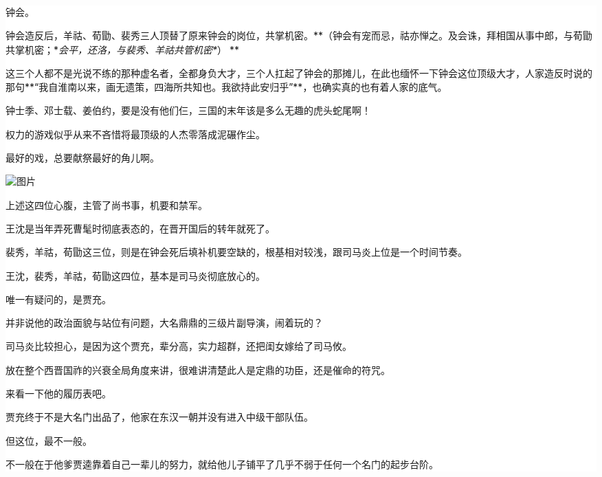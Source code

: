 钟会。



钟会造反后，羊祜、荀勖、裴秀三人顶替了原来钟会的岗位，共掌机密。**（钟会有宠而忌，祜亦惮之。及会诛，拜相国从事中郎，与荀勖共掌机密；\**会平，还洛，与裴秀、羊祜共管机密\**）
**



这三个人都不是光说不练的那种虚名者，全都身负大才，三个人扛起了钟会的那摊儿，在此也缅怀一下钟会这位顶级大才，人家造反时说的那句**“我自淮南以来，画无遗策，四海所共知也。我欲持此安归乎”**，也确实真的也有着人家的底气。



钟士季、邓士载、姜伯约，要是没有他们仨，三国的末年该是多么无趣的虎头蛇尾啊！



权力的游戏似乎从来不吝惜将最顶级的人杰零落成泥碾作尘。



最好的戏，总要献祭最好的角儿啊。



![图片](../img/第六十战：西晋平吴（全）十分伶俐都使尽，远在儿孙近在身.assets/640-20210730151814677.gif)



上述这四位心腹，主管了尚书事，机要和禁军。



王沈是当年弄死曹髦时彻底表态的，在晋开国后的转年就死了。



裴秀，羊祜，荀勖这三位，则是在钟会死后填补机要空缺的，根基相对较浅，跟司马炎上位是一个时间节奏。



王沈，裴秀，羊祜，荀勖这四位，基本是司马炎彻底放心的。



唯一有疑问的，是贾充。



并非说他的政治面貌与站位有问题，大名鼎鼎的三级片副导演，闹着玩的？



司马炎比较担心，是因为这个贾充，辈分高，实力超群，还把闺女嫁给了司马攸。



放在整个西晋国祚的兴衰全局角度来讲，很难讲清楚此人是定鼎的功臣，还是催命的符咒。



来看一下他的履历表吧。



贾充终于不是大名门出品了，他家在东汉一朝并没有进入中级干部队伍。



但这位，最不一般。



不一般在于他爹贾逵靠着自己一辈儿的努力，就给他儿子铺平了几乎不弱于任何一个名门的起步台阶。
